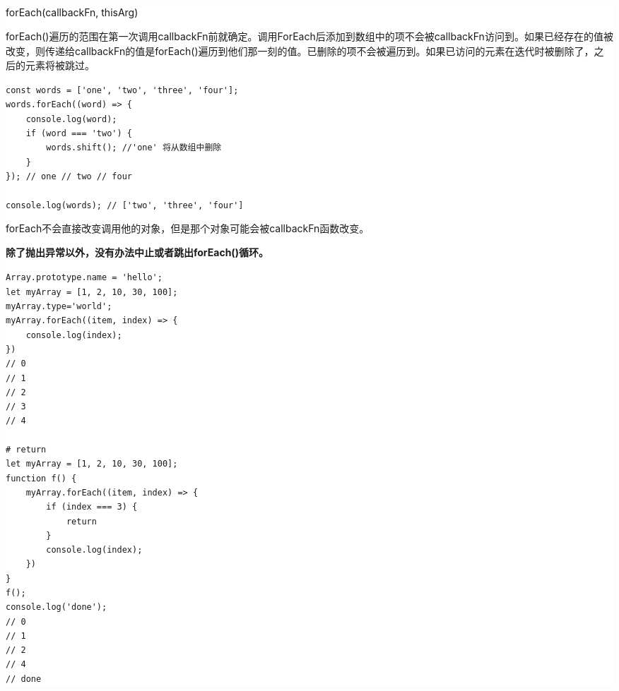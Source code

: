 forEach(callbackFn, thisArg)

forEach()遍历的范围在第一次调用callbackFn前就确定。调用ForEach后添加到数组中的项不会被callbackFn访问到。如果已经存在的值被改变，则传递给callbackFn的值是forEach()遍历到他们那一刻的值。已删除的项不会被遍历到。如果已访问的元素在迭代时被删除了，之后的元素将被跳过。

```
const words = ['one', 'two', 'three', 'four'];
words.forEach((word) => {
	console.log(word);
	if (word === 'two') {
		words.shift(); //'one' 将从数组中删除
	}
}); // one // two // four

console.log(words); // ['two', 'three', 'four']
```

forEach不会直接改变调用他的对象，但是那个对象可能会被callbackFn函数改变。

**除了抛出异常以外，没有办法中止或者跳出forEach()循环。**

```
Array.prototype.name = 'hello';
let myArray = [1, 2, 10, 30, 100];
myArray.type='world';
myArray.forEach((item, index) => {
    console.log(index);
})
// 0
// 1
// 2
// 3
// 4

# return
let myArray = [1, 2, 10, 30, 100];
function f() {
    myArray.forEach((item, index) => {
        if (index === 3) {
            return
        }
        console.log(index);
    })
}
f();
console.log('done');
// 0
// 1
// 2
// 4
// done
```


